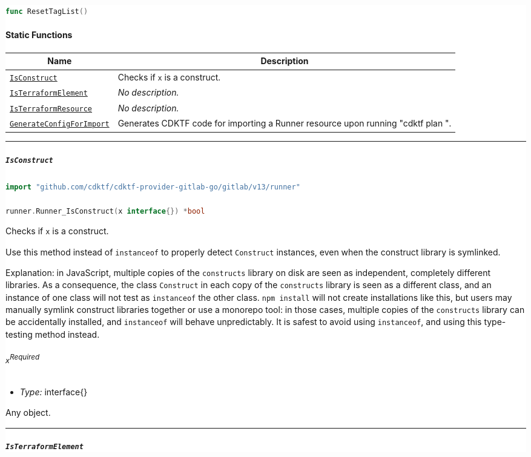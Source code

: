 ```go
func ResetTagList()
```

#### Static Functions <a name="Static Functions" id="Static Functions"></a>

| **Name** | **Description** |
| --- | --- |
| <code><a href="#@cdktf/provider-gitlab.runner.Runner.isConstruct">IsConstruct</a></code> | Checks if `x` is a construct. |
| <code><a href="#@cdktf/provider-gitlab.runner.Runner.isTerraformElement">IsTerraformElement</a></code> | *No description.* |
| <code><a href="#@cdktf/provider-gitlab.runner.Runner.isTerraformResource">IsTerraformResource</a></code> | *No description.* |
| <code><a href="#@cdktf/provider-gitlab.runner.Runner.generateConfigForImport">GenerateConfigForImport</a></code> | Generates CDKTF code for importing a Runner resource upon running "cdktf plan <stack-name>". |

---

##### `IsConstruct` <a name="IsConstruct" id="@cdktf/provider-gitlab.runner.Runner.isConstruct"></a>

```go
import "github.com/cdktf/cdktf-provider-gitlab-go/gitlab/v13/runner"

runner.Runner_IsConstruct(x interface{}) *bool
```

Checks if `x` is a construct.

Use this method instead of `instanceof` to properly detect `Construct`
instances, even when the construct library is symlinked.

Explanation: in JavaScript, multiple copies of the `constructs` library on
disk are seen as independent, completely different libraries. As a
consequence, the class `Construct` in each copy of the `constructs` library
is seen as a different class, and an instance of one class will not test as
`instanceof` the other class. `npm install` will not create installations
like this, but users may manually symlink construct libraries together or
use a monorepo tool: in those cases, multiple copies of the `constructs`
library can be accidentally installed, and `instanceof` will behave
unpredictably. It is safest to avoid using `instanceof`, and using
this type-testing method instead.

###### `x`<sup>Required</sup> <a name="x" id="@cdktf/provider-gitlab.runner.Runner.isConstruct.parameter.x"></a>

- *Type:* interface{}

Any object.

---

##### `IsTerraformElement` <a name="IsTerraformElement" id="@cdktf/provider-gitlab.runner.Runner.isTerraformElement"></a>
